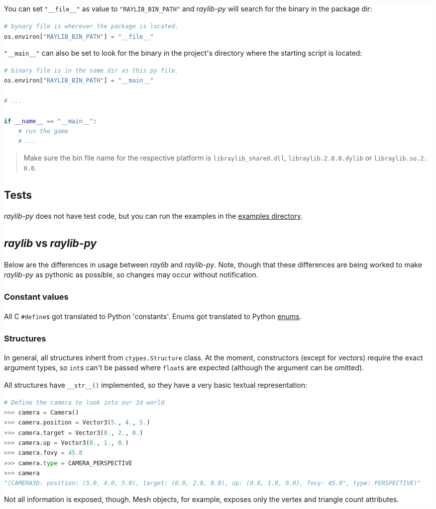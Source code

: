 You can set `"__file__"` as value to `"RAYLIB_BIN_PATH"` and _raylib-py_ will search for the binary in the package dir:

```python
# bynary file is wherever the package is located.
os.environ["RAYLIB_BIN_PATH"] = "__file__"
```

`"__main__"` can also be set to look for the binary in the project's directory where the starting script is located:

```python
# binary file is in the same dir as this py file.
os.environ["RAYLIB_BIN_PATH"] = "__main__"

# ...

if __name__ == "__main__":
    # run the game
    # ...
```

> Make sure the bin file name for the respective platform is `libraylib_shared.dll`, `libraylib.2.0.0.dylib` or `libraylib.so.2.0.0`.

## Tests

_raylib-py_ does not have test code, but you can run the examples in the [examples directory](https://github.com/overdev/raylib-py/tree/master/examples).



## _raylib_ vs _raylib-py_

Below are the differences in usage between _raylib_ and _raylib-py_. Note, though that these differences are being worked to make _raylib-py_ as pythonic as possible, so changes may occur without notification.

### Constant values

All C `#define`s got translated to Python 'constants'. Enums got translated to
Python [enums](https://docs.python.org/3/library/enum.html).

### Structures

In general, all structures inherit from `ctypes.Structure` class. At the moment, constructors
(except for vectors) require the exact argument types, so `int`s can't be passed
where `float`s are expected (although the argument can be omitted).

All structures have `__str__()` implemented, so they have a very basic textual representation:
```python
# Define the camera to look into our 3d world
>>> camera = Camera()
>>> camera.position = Vector3(5., 4., 5.)
>>> camera.target = Vector3(0., 2., 0.)
>>> camera.up = Vector3(0., 1., 0.)
>>> camera.fovy = 45.0
>>> camera.type = CAMERA_PERSPECTIVE
>>> camera
"(CAMERA3D: position: (5.0, 4.0, 5.0), target: (0.0, 2.0, 0.0), up: (0.0, 1.0, 0.0), fovy: 45.0°, type: PERSPECTIVE)"
```
Not all information is exposed, though. Mesh objects, for example, exposes only the
vertex and triangle count attributes.
